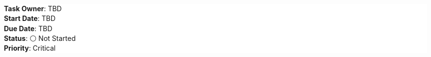 
**Task Owner**: TBD  
**Start Date**: TBD  
**Due Date**: TBD  
**Status**: ⚪ Not Started  
**Priority**: Critical
